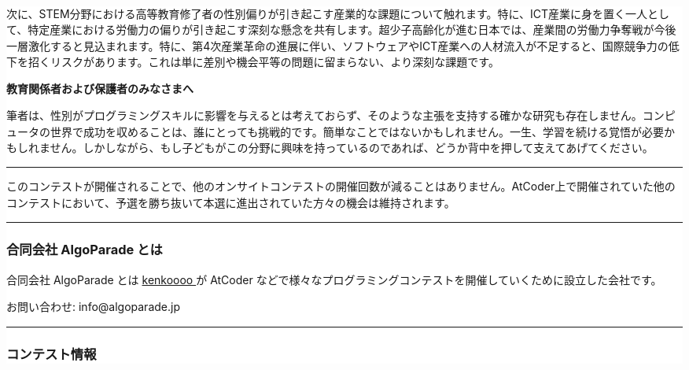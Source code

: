 <p>
次に、STEM分野における高等教育修了者の性別偏りが引き起こす産業的な課題について触れます。特に、ICT産業に身を置く一人として、特定産業における労働力の偏りが引き起こす深刻な懸念を共有します。超少子高齢化が進む日本では、産業間の労働力争奪戦が今後一層激化すると見込まれます。特に、第4次産業革命の進展に伴い、ソフトウェアやICT産業への人材流入が不足すると、国際競争力の低下を招くリスクがあります。これは単に差別や機会平等の問題に留まらない、より深刻な課題です。
            
</p>

<p>

<b>
教育関係者および保護者のみなさまへ
</b>

</p>

<p>
筆者は、性別がプログラミングスキルに影響を与えるとは考えておらず、そのような主張を支持する確かな研究も存在しません。コンピュータの世界で成功を収めることは、誰にとっても挑戦的です。簡単なことではないかもしれません。一生、学習を続ける覚悟が必要かもしれません。しかしながら、もし子どもがこの分野に興味を持っているのであれば、どうか背中を押して支えてあげてください。
            
</p>

</section>

---

<section>

<p>
このコンテストが開催されることで、他のオンサイトコンテストの開催回数が減ることはありません。AtCoder上で開催されていた他のコンテストにおいて、予選を勝ち抜いて本選に進出されていた方々の機会は維持されます。
            
</p>

</section>

---

### **合同会社 AlgoParade とは**

<section>

<p>
合同会社 AlgoParade とは <a href="https://atcoder.jp/users/kenkoooo">
<span>
kenkoooo
</span>
</a>が AtCoder などで様々なプログラミングコンテストを開催していくために設立した会社です。 
</p>

<p>
お問い合わせ: info@algoparade.jp
</p>

</section>

---

### **コンテスト情報**

